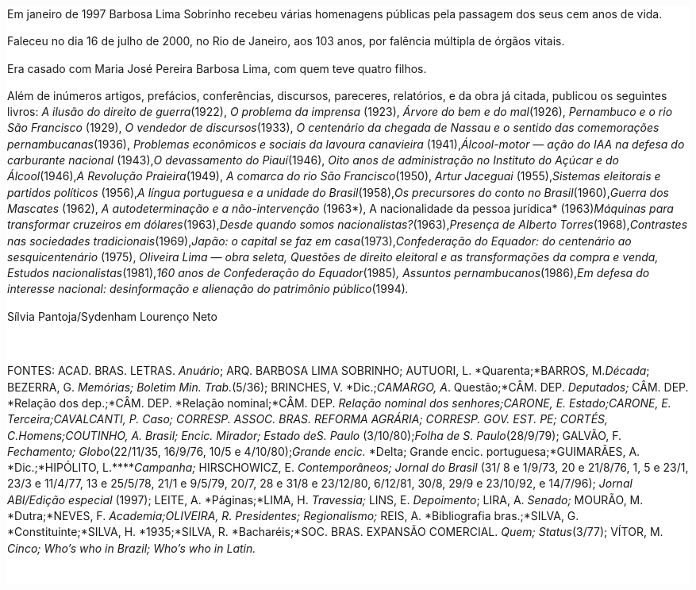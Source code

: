 Em janeiro de 1997 Barbosa Lima Sobrinho recebeu várias homenagens
públicas pela passagem dos seus cem anos de vida.

Faleceu no dia 16 de julho de 2000, no Rio de Janeiro, aos 103 anos, por
falência múltipla de órgãos vitais.

Era casado com Maria José Pereira Barbosa Lima, com quem teve quatro
filhos.

Além de inúmeros artigos, prefácios, conferências, discursos, pareceres,
relatórios, e da obra já citada, publicou os seguintes livros: *A*
*ilusão do direito de guerra*(1922), *O problema da imprensa* (1923),
*Árvore do bem e do* *mal*(1926), *Pernambuco e o rio São Francisco*
(1929), *O vendedor de discursos*(1933), *O centenário da chegada de*
*Nassau e o sentido das comemorações pernambucanas*(1936), *Problemas
econômicos e sociais da lavoura canavieira* (1941),*Álcool-motor — ação
do IAA* *na defesa do carburante nacional* (1943),*O devassamento do
Piauí*(1946), *Oito anos de* *administração no Instituto do Açúcar e do*
*Álcool*(1946),*A Revolução Praieira*(1949), *A comarca do rio São
Francisco*(1950), *Artur* *Jaceguai* (1955),*Sistemas eleitorais e
partidos* *políticos* (1956),*A língua portuguesa e a* *unidade do
Brasil*(1958),*Os precursores do conto no Brasil*(1960),*Guerra dos
Mascates* (1962), *A autodeterminação e a não-intervenção* (1963*), A
nacionalidade da pessoa jurídica* (1963)*Máquinas para transformar
cruzeiros em dólares*(1963),*Desde quando somos*
*nacionalistas?*(1963),*Presença de Alberto* *Torres*(1968),*Contrastes
nas sociedades tradicionais*(1969),*Japão: o capital se faz em*
*casa*(1973),*Confederação do Equador: do* *centenário ao
sesquicentenário* (1975), *Oliveira Lima — obra* *seleta, Questões de
direito eleitoral e as transformações da compra e venda, Estudos
nacionalistas*(1981),*160 anos de Confederação do Equador*(1985)*,
Assuntos pernambucanos*(1986),*Em defesa do interesse nacional:
desinformação e alienação do patrimônio público*(1994)*.*

Sílvia Pantoja/Sydenham Lourenço Neto

 

FONTES: ACAD. BRAS. LETRAS. *Anuário*; ARQ. BARBOSA LIMA SOBRINHO;
AUTUORI, L. *Quarenta;*BARROS, M.*Década*; BEZERRA, G. *Memórias;
Boletim Min.* *Trab.*(5/36); BRINCHES, V. *Dic.;*CAMARGO, A*.
Questão;*CÂM. DEP. *Deputados;* CÂM. DEP. *Relação dos dep.;*CÂM. DEP.
*Relação nominal;*CÂM. DEP. *Relação nominal dos senhores;*CARONE, E.
*Estado;*CARONE, E*. Terceira;*CAVALCANTI, P. *Caso;* CORRESP. ASSOC.
BRAS. REFORMA AGRÁRIA; CORRESP. GOV. EST. PE; CORTÉS,
C.*Homens;*COUTINHO, A. *Brasil;* *Encic. Mirador;* *Estado de******S.
Paulo* (3/10/80);*Folha de S. Paulo*(28/9/79); GALVÃO, F. *Fechamento;
Globo*(22/11/35, 16/9/76, 10/5 e 4/10/80);*Grande encic.* *Delta; Grande
encic. portuguesa;*GUIMARÃES, A. *Dic.;*HIPÓLITO, L.*****Campanha;*
HIRSCHOWICZ, E. *Contemporâneos; Jornal* *do Brasil* (31/ 8 e 1/9/73, 20
e 21/8/76, 1, 5 e 23/1, 23/3 e 11/4/77, 13 e 25/5/78, 21/1 e 9/5/79,
20/7, 28 e 31/8 e 23/12/80, 6/12/81, 30/8, 29/9 e 23/10/92, e 14/7/96);
*Jornal ABI/Edição especial* (1997); LEITE, A. *Páginas;*LIMA, H.
*Travessia;* LINS, E. *Depoimento*; LIRA, A. *Senado;* MOURÃO, M.
*Dutra;*NEVES, F. *Academia;*OLIVEIRA, R*. Presidentes; Regionalismo;*
REIS, A. *Bibliografia bras.;*SILVA, G. *Constituinte;*SILVA, H.
*1935;*SILVA, R. *Bacharéis;*SOC. BRAS. EXPANSÃO COMERCIAL. *Quem;
Status*(3/77); VÍTOR, M. *Cinco;* *Who’s who in Brazil; Who’s who in
Latin.*

 
